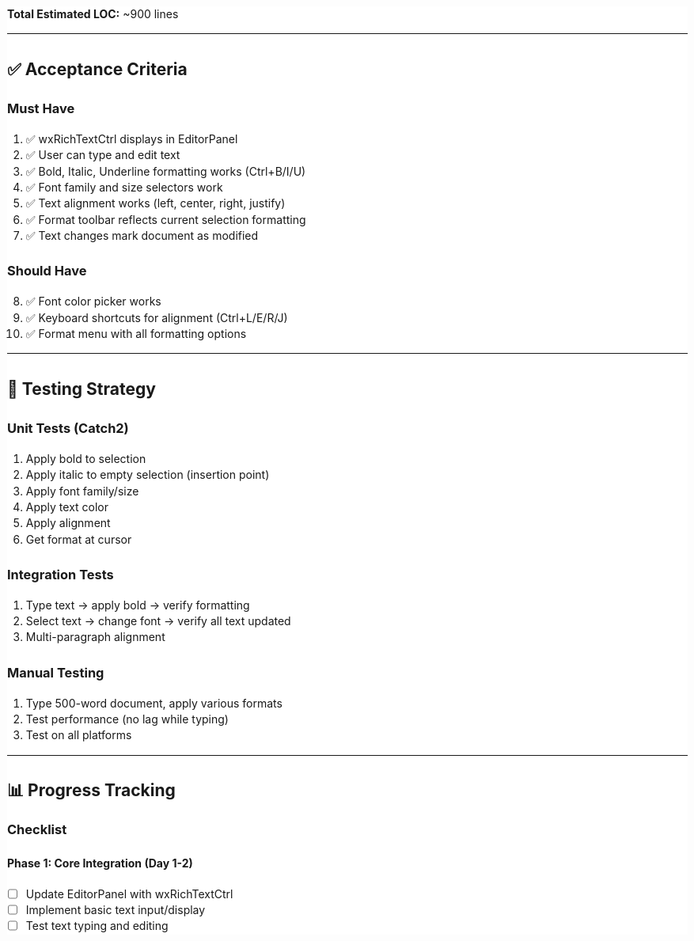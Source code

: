 **Total Estimated LOC:** ~900 lines

---

## ✅ Acceptance Criteria

### Must Have
1. ✅ wxRichTextCtrl displays in EditorPanel
2. ✅ User can type and edit text
3. ✅ Bold, Italic, Underline formatting works (Ctrl+B/I/U)
4. ✅ Font family and size selectors work
5. ✅ Text alignment works (left, center, right, justify)
6. ✅ Format toolbar reflects current selection formatting
7. ✅ Text changes mark document as modified

### Should Have
8. ✅ Font color picker works
9. ✅ Keyboard shortcuts for alignment (Ctrl+L/E/R/J)
10. ✅ Format menu with all formatting options

---

## 🧪 Testing Strategy

### Unit Tests (Catch2)
1. Apply bold to selection
2. Apply italic to empty selection (insertion point)
3. Apply font family/size
4. Apply text color
5. Apply alignment
6. Get format at cursor

### Integration Tests
1. Type text → apply bold → verify formatting
2. Select text → change font → verify all text updated
3. Multi-paragraph alignment

### Manual Testing
1. Type 500-word document, apply various formats
2. Test performance (no lag while typing)
3. Test on all platforms

---

## 📊 Progress Tracking

### Checklist

#### Phase 1: Core Integration (Day 1-2)
- [ ] Update EditorPanel with wxRichTextCtrl
- [ ] Implement basic text input/display
- [ ] Test text typing and editing
